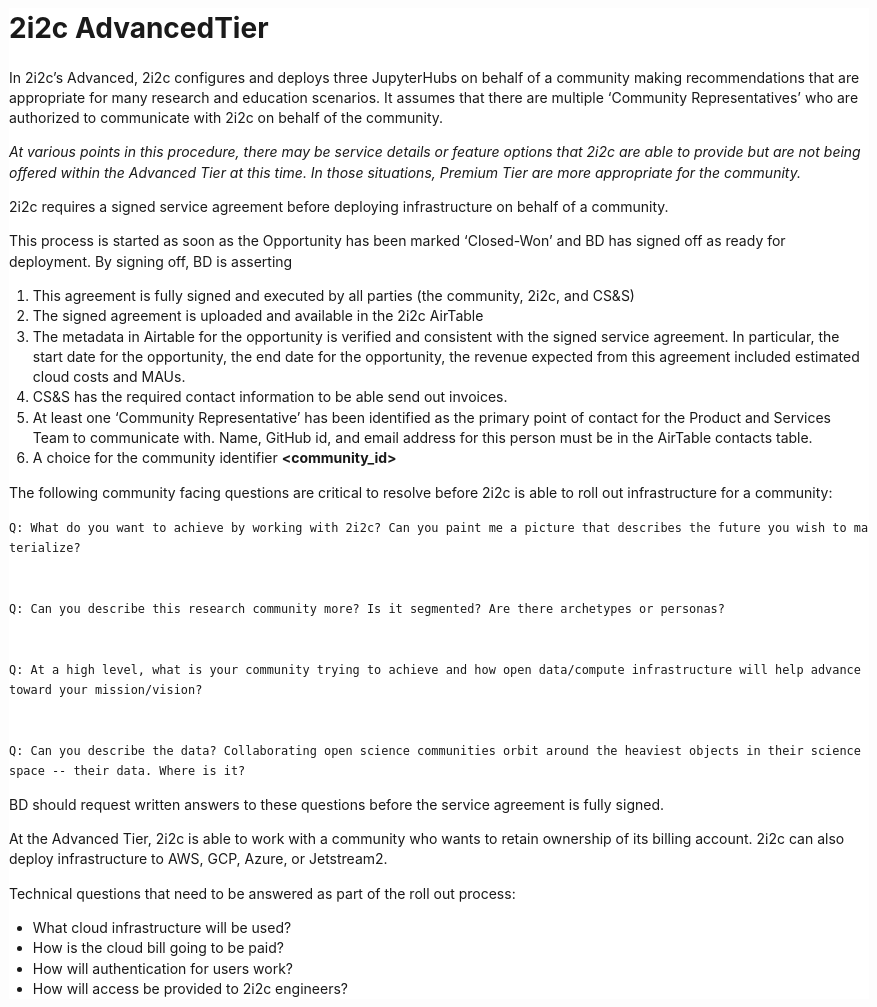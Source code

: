 # 2i2c AdvancedTier

In 2i2c’s Advanced, 2i2c configures and deploys three JupyterHubs on behalf of a community making recommendations that are appropriate for many research and education scenarios. It assumes that there are multiple  ‘Community Representatives’ who are authorized to communicate with 2i2c on behalf of the community.  

*At various points in this procedure, there may be service details or feature options that 2i2c are able to provide but are not being offered within the Advanced Tier at this time. In those situations, Premium Tier are more appropriate for the community.*

2i2c requires a signed service agreement before deploying infrastructure on behalf of a community.

This process is started as soon as the Opportunity has been marked ‘Closed-Won’ and BD has signed off as ready for deployment. By signing off, BD is asserting



1. This agreement is fully signed and executed by all parties (the community, 2i2c, and CS&S)
2. The signed agreement is uploaded and available in the 2i2c AirTable
3. The metadata in Airtable for the opportunity is verified and consistent with the signed service agreement. In particular, the start date for the opportunity, the end date for the opportunity, the revenue expected from this agreement included estimated cloud costs and MAUs.  
4. CS&S has the required contact information to be able send out invoices.
5. At least one ‘Community Representative’ has been identified as the primary point of contact for the Product and Services Team to communicate with.  Name, GitHub id, and email address for this person must be in the AirTable contacts table.
6. A choice for the community identifier **&lt;community_id>**

The following community facing questions are critical to resolve before 2i2c is able to roll out infrastructure for a community:


    Q: What do you want to achieve by working with 2i2c? Can you paint me a picture that describes the future you wish to materialize?


    Q: Can you describe this research community more? Is it segmented? Are there archetypes or personas?


    Q: At a high level, what is your community trying to achieve and how open data/compute infrastructure will help advance toward your mission/vision?


    Q: Can you describe the data? Collaborating open science communities orbit around the heaviest objects in their science space -- their data. Where is it?

BD should request written answers to these questions before the service agreement is fully signed.

At the Advanced Tier, 2i2c is able to work with a community who wants to retain ownership of its billing account. 2i2c can also deploy infrastructure to AWS, GCP, Azure, or Jetstream2.  

Technical questions that need to be answered as part of the roll out process:



* What cloud infrastructure will be used?
* How is the cloud bill going to be paid?
* How will authentication for users work?
* How will access be provided to 2i2c engineers?
